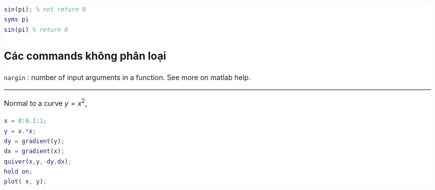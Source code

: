 ~~~ matlab
sin(pi); % not return 0
syms pi
sin(pi) % return 0
~~~



## Các commands không phân loại


`nargin` : number of input arguments in a function. See more on matlab help.

---

Normal to a curve $y=x^2$,

~~~ matlab
x = 0:0.1:1;
y = x.*x;
dy = gradient(y);
dx = gradient(x);
quiver(x,y,-dy,dx);
hold on; 
plot( x, y);
~~~



